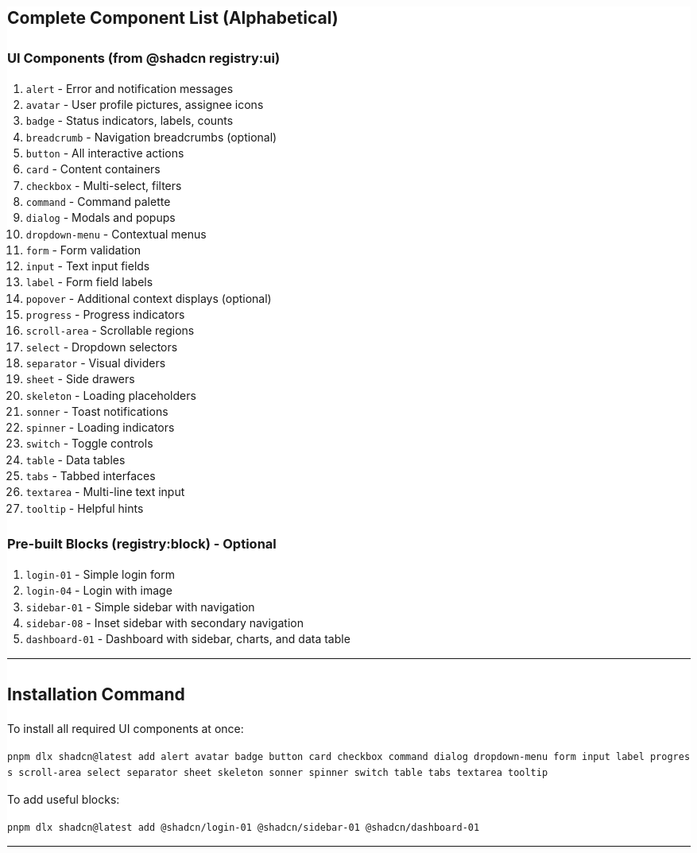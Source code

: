 ## Complete Component List (Alphabetical)

### UI Components (from @shadcn registry:ui)
1. `alert` - Error and notification messages
2. `avatar` - User profile pictures, assignee icons
3. `badge` - Status indicators, labels, counts
4. `breadcrumb` - Navigation breadcrumbs (optional)
5. `button` - All interactive actions
6. `card` - Content containers
7. `checkbox` - Multi-select, filters
8. `command` - Command palette
9. `dialog` - Modals and popups
10. `dropdown-menu` - Contextual menus
11. `form` - Form validation
12. `input` - Text input fields
13. `label` - Form field labels
14. `popover` - Additional context displays (optional)
15. `progress` - Progress indicators
16. `scroll-area` - Scrollable regions
17. `select` - Dropdown selectors
18. `separator` - Visual dividers
19. `sheet` - Side drawers
20. `skeleton` - Loading placeholders
21. `sonner` - Toast notifications
22. `spinner` - Loading indicators
23. `switch` - Toggle controls
24. `table` - Data tables
25. `tabs` - Tabbed interfaces
26. `textarea` - Multi-line text input
27. `tooltip` - Helpful hints

### Pre-built Blocks (registry:block) - Optional
1. `login-01` - Simple login form
2. `login-04` - Login with image
3. `sidebar-01` - Simple sidebar with navigation
4. `sidebar-08` - Inset sidebar with secondary navigation
5. `dashboard-01` - Dashboard with sidebar, charts, and data table

---

## Installation Command

To install all required UI components at once:

```bash
pnpm dlx shadcn@latest add alert avatar badge button card checkbox command dialog dropdown-menu form input label progress scroll-area select separator sheet skeleton sonner spinner switch table tabs textarea tooltip
```

To add useful blocks:
```bash
pnpm dlx shadcn@latest add @shadcn/login-01 @shadcn/sidebar-01 @shadcn/dashboard-01
```

---